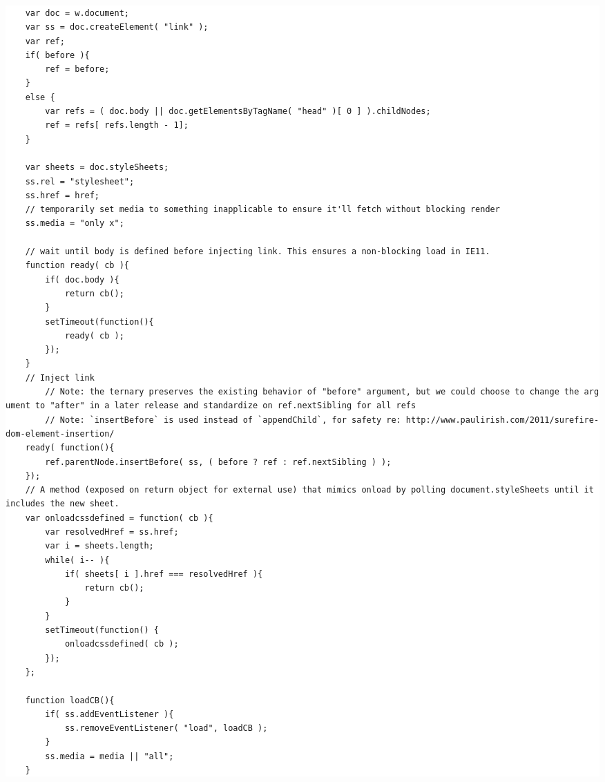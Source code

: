 		var doc = w.document;
		var ss = doc.createElement( "link" );
		var ref;
		if( before ){
			ref = before;
		}
		else {
			var refs = ( doc.body || doc.getElementsByTagName( "head" )[ 0 ] ).childNodes;
			ref = refs[ refs.length - 1];
		}

		var sheets = doc.styleSheets;
		ss.rel = "stylesheet";
		ss.href = href;
		// temporarily set media to something inapplicable to ensure it'll fetch without blocking render
		ss.media = "only x";

		// wait until body is defined before injecting link. This ensures a non-blocking load in IE11.
		function ready( cb ){
			if( doc.body ){
				return cb();
			}
			setTimeout(function(){
				ready( cb );
			});
		}
		// Inject link
			// Note: the ternary preserves the existing behavior of "before" argument, but we could choose to change the argument to "after" in a later release and standardize on ref.nextSibling for all refs
			// Note: `insertBefore` is used instead of `appendChild`, for safety re: http://www.paulirish.com/2011/surefire-dom-element-insertion/
		ready( function(){
			ref.parentNode.insertBefore( ss, ( before ? ref : ref.nextSibling ) );
		});
		// A method (exposed on return object for external use) that mimics onload by polling document.styleSheets until it includes the new sheet.
		var onloadcssdefined = function( cb ){
			var resolvedHref = ss.href;
			var i = sheets.length;
			while( i-- ){
				if( sheets[ i ].href === resolvedHref ){
					return cb();
				}
			}
			setTimeout(function() {
				onloadcssdefined( cb );
			});
		};

		function loadCB(){
			if( ss.addEventListener ){
				ss.removeEventListener( "load", loadCB );
			}
			ss.media = media || "all";
		}
